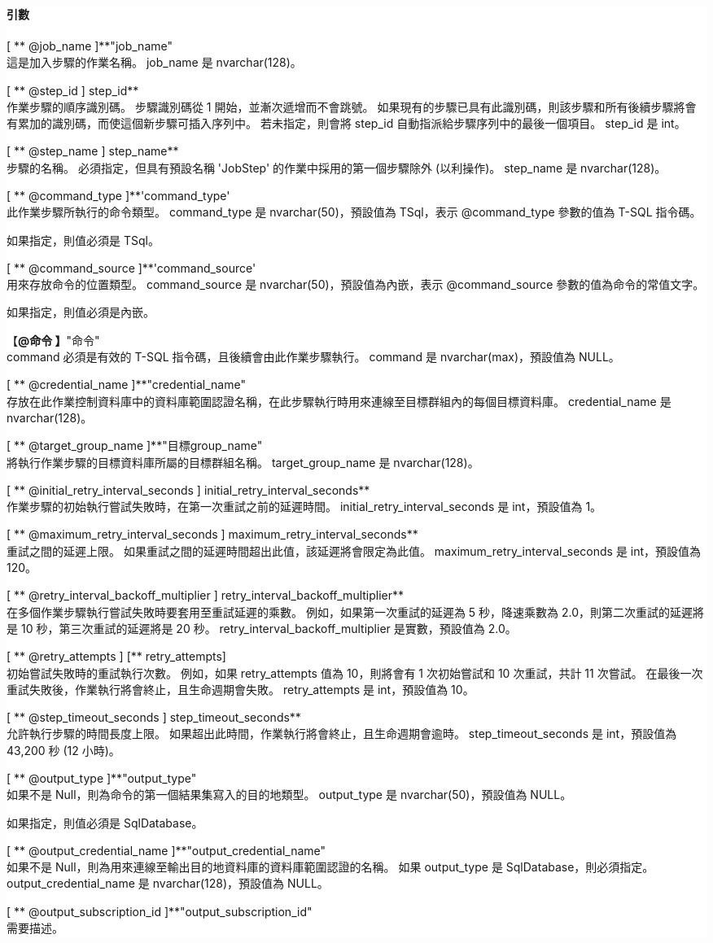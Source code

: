 #### <a name="arguments"></a>引數

[ ** \@job_name ]**"job_name"  
這是加入步驟的作業名稱。 job_name 是 nvarchar(128)。

[ ** \@step_id ] step_id**  
作業步驟的順序識別碼。 步驟識別碼從 1 開始，並漸次遞增而不會跳號。 如果現有的步驟已具有此識別碼，則該步驟和所有後續步驟將會有累加的識別碼，而使這個新步驟可插入序列中。 若未指定，則會將 step_id 自動指派給步驟序列中的最後一個項目。 step_id 是 int。

[ ** \@step_name ] step_name**  
步驟的名稱。 必須指定，但具有預設名稱 'JobStep' 的作業中採用的第一個步驟除外 (以利操作)。 step_name 是 nvarchar(128)。

[ ** \@command_type ]**'command_type'  
此作業步驟所執行的命令類型。 command_type 是 nvarchar(50)，預設值為 TSql，表示 @command_type 參數的值為 T-SQL 指令碼。

如果指定，則值必須是 TSql。

[ ** \@command_source ]**'command_source'  
用來存放命令的位置類型。 command_source 是 nvarchar(50)，預設值為內嵌，表示 @command_source 參數的值為命令的常值文字。

如果指定，則值必須是內嵌。

【**\@命令 】**"命令"  
command 必須是有效的 T-SQL 指令碼，且後續會由此作業步驟執行。 command 是 nvarchar(max)，預設值為 NULL。

[ ** \@credential_name ]**"credential_name"  
存放在此作業控制資料庫中的資料庫範圍認證名稱，在此步驟執行時用來連線至目標群組內的每個目標資料庫。 credential_name 是 nvarchar(128)。

[ ** \@target_group_name ]**"目標group_name"  
將執行作業步驟的目標資料庫所屬的目標群組名稱。 target_group_name 是 nvarchar(128)。

[ ** \@initial_retry_interval_seconds ] initial_retry_interval_seconds**  
作業步驟的初始執行嘗試失敗時，在第一次重試之前的延遲時間。 initial_retry_interval_seconds 是 int，預設值為 1。

[ ** \@maximum_retry_interval_seconds ] maximum_retry_interval_seconds**  
重試之間的延遲上限。 如果重試之間的延遲時間超出此值，該延遲將會限定為此值。 maximum_retry_interval_seconds 是 int，預設值為 120。

[ ** \@retry_interval_backoff_multiplier ] retry_interval_backoff_multiplier**  
在多個作業步驟執行嘗試失敗時要套用至重試延遲的乘數。 例如，如果第一次重試的延遲為 5 秒，降速乘數為 2.0，則第二次重試的延遲將是 10 秒，第三次重試的延遲將是 20 秒。 retry_interval_backoff_multiplier 是實數，預設值為 2.0。

[ ** \@retry_attempts ] [** retry_attempts]  
初始嘗試失敗時的重試執行次數。 例如，如果 retry_attempts 值為 10，則將會有 1 次初始嘗試和 10 次重試，共計 11 次嘗試。 在最後一次重試失敗後，作業執行將會終止，且生命週期會失敗。 retry_attempts 是 int，預設值為 10。

[ ** \@step_timeout_seconds ] step_timeout_seconds**  
允許執行步驟的時間長度上限。 如果超出此時間，作業執行將會終止，且生命週期會逾時。 step_timeout_seconds 是 int，預設值為 43,200 秒 (12 小時)。

[ ** \@output_type ]**"output_type"  
如果不是 Null，則為命令的第一個結果集寫入的目的地類型。 output_type 是 nvarchar(50)，預設值為 NULL。

如果指定，則值必須是 SqlDatabase。

[ ** \@output_credential_name ]**"output_credential_name"  
如果不是 Null，則為用來連線至輸出目的地資料庫的資料庫範圍認證的名稱。 如果 output_type 是 SqlDatabase，則必須指定。 output_credential_name 是 nvarchar(128)，預設值為 NULL。

[ ** \@output_subscription_id ]**"output_subscription_id"  
需要描述。
